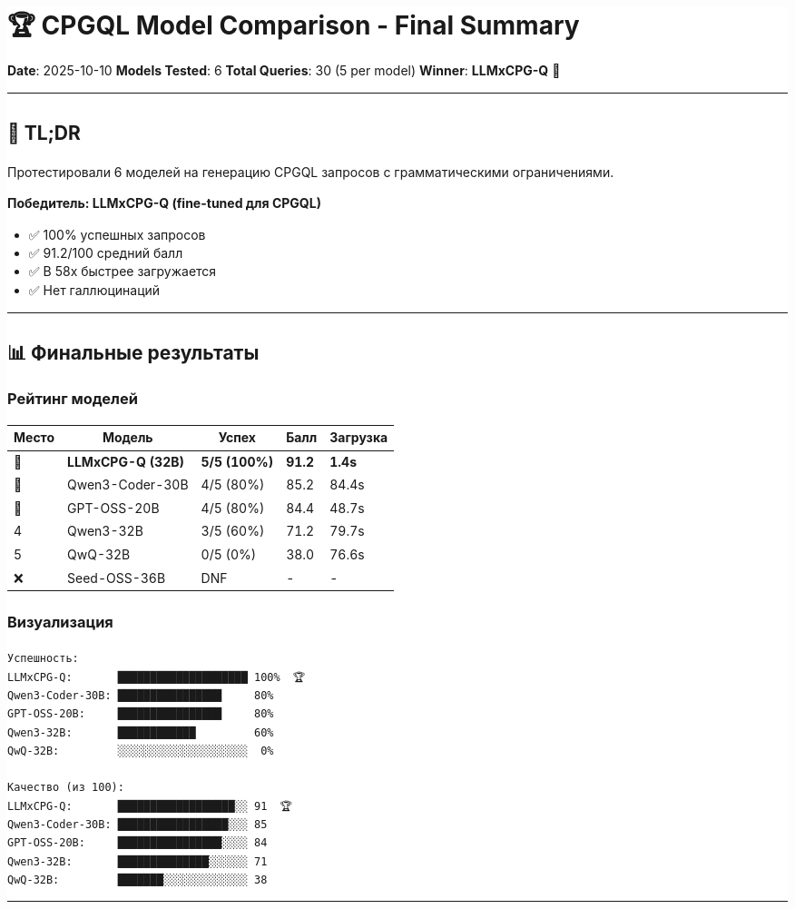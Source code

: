 # 🏆 CPGQL Model Comparison - Final Summary

**Date**: 2025-10-10
**Models Tested**: 6
**Total Queries**: 30 (5 per model)
**Winner**: **LLMxCPG-Q** 🥇

---

## 🎯 TL;DR

Протестировали 6 моделей на генерацию CPGQL запросов с грамматическими ограничениями.

**Победитель: LLMxCPG-Q (fine-tuned для CPGQL)**
- ✅ 100% успешных запросов
- ✅ 91.2/100 средний балл
- ✅ В 58x быстрее загружается
- ✅ Нет галлюцинаций

---

## 📊 Финальные результаты

### Рейтинг моделей

| Место | Модель | Успех | Балл | Загрузка |
|-------|--------|-------|------|----------|
| 🥇 | **LLMxCPG-Q (32B)** | **5/5 (100%)** | **91.2** | **1.4s** |
| 🥈 | Qwen3-Coder-30B | 4/5 (80%) | 85.2 | 84.4s |
| 🥉 | GPT-OSS-20B | 4/5 (80%) | 84.4 | 48.7s |
| 4 | Qwen3-32B | 3/5 (60%) | 71.2 | 79.7s |
| 5 | QwQ-32B | 0/5 (0%) | 38.0 | 76.6s |
| ❌ | Seed-OSS-36B | DNF | - | - |

### Визуализация

```
Успешность:
LLMxCPG-Q:       ████████████████████ 100%  🏆
Qwen3-Coder-30B: ████████████████     80%
GPT-OSS-20B:     ████████████████     80%
Qwen3-32B:       ████████████         60%
QwQ-32B:         ░░░░░░░░░░░░░░░░░░░░  0%

Качество (из 100):
LLMxCPG-Q:       ██████████████████░░ 91  🏆
Qwen3-Coder-30B: █████████████████░░░ 85
GPT-OSS-20B:     ████████████████░░░░ 84
Qwen3-32B:       ██████████████░░░░░░ 71
QwQ-32B:         ███████░░░░░░░░░░░░░ 38
```

---